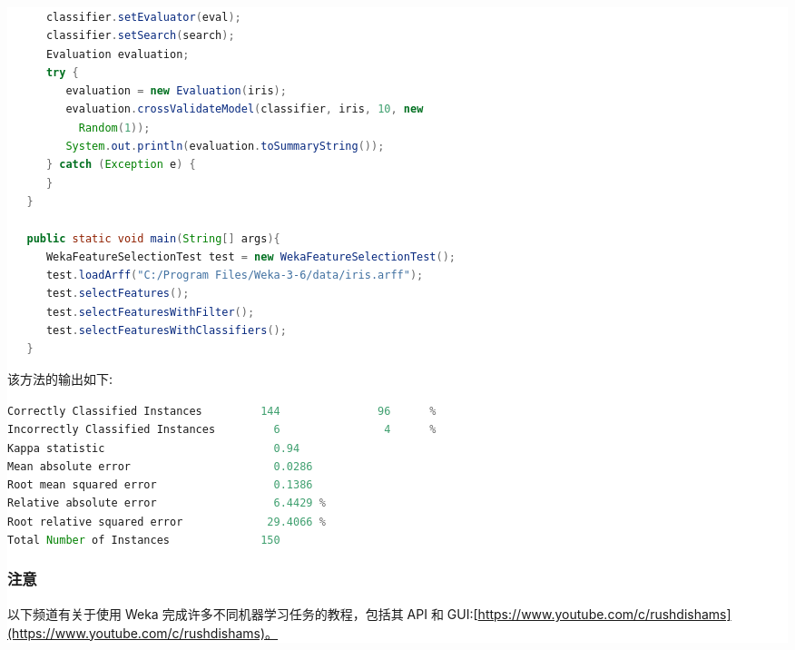```java
      classifier.setEvaluator(eval); 
      classifier.setSearch(search); 
      Evaluation evaluation; 
      try { 
         evaluation = new Evaluation(iris); 
         evaluation.crossValidateModel(classifier, iris, 10, new 
           Random(1)); 
         System.out.println(evaluation.toSummaryString()); 
      } catch (Exception e) { 
      } 
   } 

   public static void main(String[] args){ 
      WekaFeatureSelectionTest test = new WekaFeatureSelectionTest(); 
      test.loadArff("C:/Program Files/Weka-3-6/data/iris.arff"); 
      test.selectFeatures(); 
      test.selectFeaturesWithFilter(); 
      test.selectFeaturesWithClassifiers(); 
   } 

```

该方法的输出如下:

```java
Correctly Classified Instances         144               96      % 
Incorrectly Classified Instances         6                4      % 
Kappa statistic                          0.94   
Mean absolute error                      0.0286 
Root mean squared error                  0.1386 
Relative absolute error                  6.4429 % 
Root relative squared error             29.4066 % 
Total Number of Instances              150

```

### 注意

以下频道有关于使用 Weka 完成许多不同机器学习任务的教程，包括其 API 和 GUI:[https://www.youtube.com/c/rushdishams](https://www.youtube.com/c/rushdishams)。